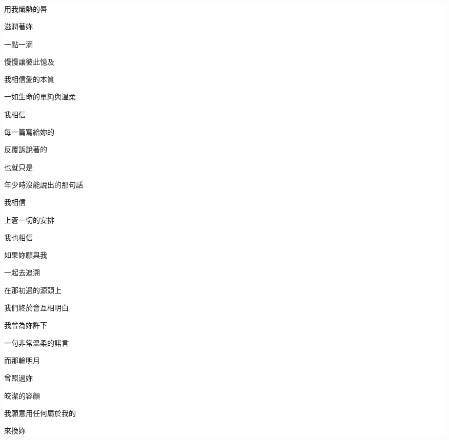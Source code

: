 用我熾熱的唇


滋潤著妳


一點一滴


慢慢讓彼此憶及


我相信愛的本質


一如生命的單純與溫柔


我相信


每一篇寫給妳的


反覆訴說著的


也就只是


年少時沒能說出的那句話


我相信


上蒼一切的安排


我也相信


如果妳願與我


一起去追溯


在那初遇的源頭上


我們終於會互相明白


我曾為妳許下


一句非常溫柔的諾言


而那輪明月


曾照過妳


皎潔的容顏


我願意用任何屬於我的


來換妳
